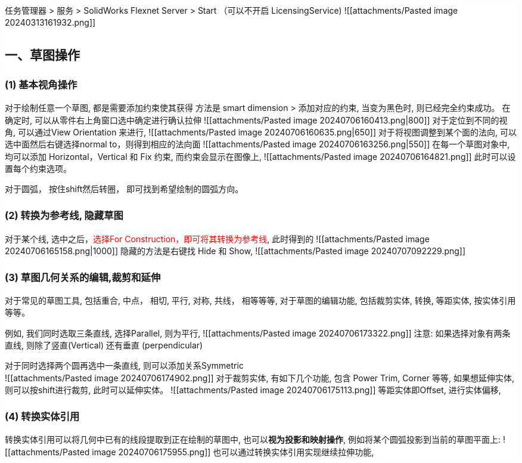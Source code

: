 任务管理器 > 服务 >  SolidWorks Flexnet Server  > Start （可以不开启 LicensingService)
![[attachments/Pasted image 20240313161932.png]]

## 一、草图操作
### (1) 基本视角操作
对于绘制任意一个草图, 都是需要添加约束使其获得
方法是 smart dimension > 添加对应的约束, 当变为黑色时, 则已经完全约束成功。
在确定时, 可以从零件右上角窗口选中确定进行确认拉伸
![[attachments/Pasted image 20240706160413.png|800]]
对于定位到不同的视角, 可以通过View Orientation 来进行, 
![[attachments/Pasted image 20240706160635.png|650]]
对于将视图调整到某个面的法向, 可以选中面然后右键选择normal to，则得到相应的法向面
![[attachments/Pasted image 20240706163256.png|550]]
在每一个草图对象中,均可以添加 Horizontal，Vertical 和 Fix 约束, 而约束会显示在图像上, 
![[attachments/Pasted image 20240706164821.png]]
此时可以设置每个约束选项。

对于圆弧， 按住shift然后转圈， 即可找到希望绘制的圆弧方向。
### (2) 转换为参考线,  隐藏草图
对于某个线, 选中之后，<mark style="background: transparent; color: red">选择For Construction，即可将其转换为参考线</mark>, 此时得到的
![[attachments/Pasted image 20240706165158.png|1000]]
隐藏的方法是右键找 Hide 和 Show, 
![[attachments/Pasted image 20240707092229.png]]

### (3) 草图几何关系的编辑,裁剪和延伸
对于常见的草图工具, 包括重合, 中点， 相切, 平行, 对称, 共线， 相等等等, 
对于草图的编辑功能, 包括裁剪实体, 转换, 等距实体, 按实体引用等等。

例如, 我们同时选取三条直线, 选择Parallel, 则为平行, 
![[attachments/Pasted image 20240706173322.png]]
注意: 如果选择对象有两条直线, 则除了竖直(Vertical) 还有垂直 (perpendicular)

对于同时选择两个圆再选中一条直线, 则可以添加关系Symmetric  
![[attachments/Pasted image 20240706174902.png]]
对于裁剪实体, 有如下几个功能, 包含 Power Trim, Corner 等等, 如果想延伸实体, 则可以按shift进行裁剪, 此时可以延伸实体。
![[attachments/Pasted image 20240706175113.png]]
等距实体即Offset, 进行实体偏移, 
### (4) 转换实体引用
转换实体引用可以将几何中已有的线段提取到正在绘制的草图中, 也可以**视为投影和映射操作**, 
例如将某个圆弧投影到当前的草图平面上:
![[attachments/Pasted image 20240706175955.png]]
也可以通过转换实体引用实现继续拉伸功能, 
